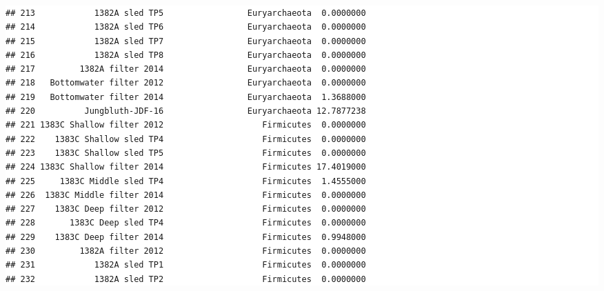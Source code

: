     ## 213            1382A sled TP5                 Euryarchaeota  0.0000000
    ## 214            1382A sled TP6                 Euryarchaeota  0.0000000
    ## 215            1382A sled TP7                 Euryarchaeota  0.0000000
    ## 216            1382A sled TP8                 Euryarchaeota  0.0000000
    ## 217         1382A filter 2014                 Euryarchaeota  0.0000000
    ## 218   Bottomwater filter 2012                 Euryarchaeota  0.0000000
    ## 219   Bottomwater filter 2014                 Euryarchaeota  1.3688000
    ## 220          Jungbluth-JDF-16                 Euryarchaeota 12.7877238
    ## 221 1383C Shallow filter 2012                    Firmicutes  0.0000000
    ## 222    1383C Shallow sled TP4                    Firmicutes  0.0000000
    ## 223    1383C Shallow sled TP5                    Firmicutes  0.0000000
    ## 224 1383C Shallow filter 2014                    Firmicutes 17.4019000
    ## 225     1383C Middle sled TP4                    Firmicutes  1.4555000
    ## 226  1383C Middle filter 2014                    Firmicutes  0.0000000
    ## 227    1383C Deep filter 2012                    Firmicutes  0.0000000
    ## 228       1383C Deep sled TP4                    Firmicutes  0.0000000
    ## 229    1383C Deep filter 2014                    Firmicutes  0.9948000
    ## 230         1382A filter 2012                    Firmicutes  0.0000000
    ## 231            1382A sled TP1                    Firmicutes  0.0000000
    ## 232            1382A sled TP2                    Firmicutes  0.0000000